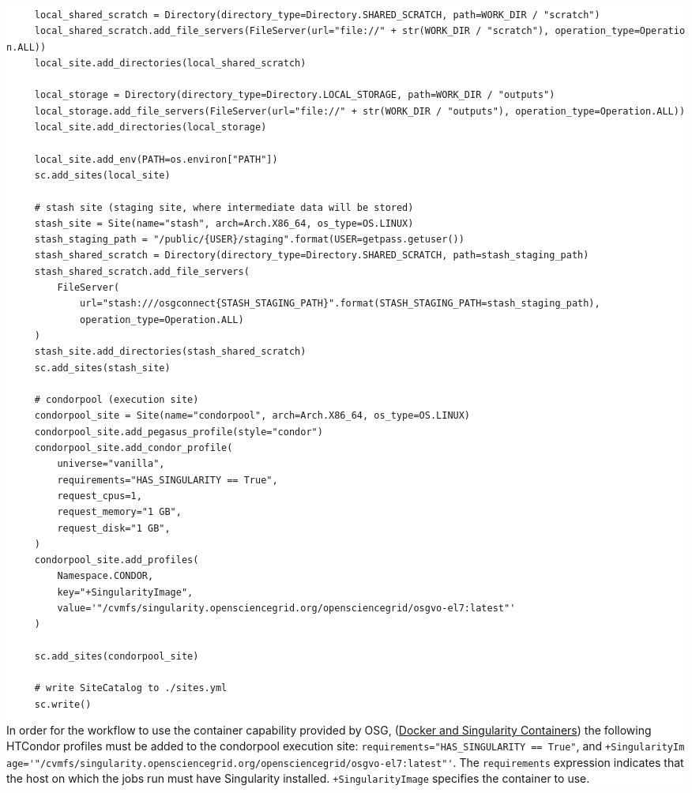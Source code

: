          local_shared_scratch = Directory(directory_type=Directory.SHARED_SCRATCH, path=WORK_DIR / "scratch")
         local_shared_scratch.add_file_servers(FileServer(url="file://" + str(WORK_DIR / "scratch"), operation_type=Operation.ALL))
         local_site.add_directories(local_shared_scratch)

         local_storage = Directory(directory_type=Directory.LOCAL_STORAGE, path=WORK_DIR / "outputs")
         local_storage.add_file_servers(FileServer(url="file://" + str(WORK_DIR / "outputs"), operation_type=Operation.ALL))
         local_site.add_directories(local_storage)

         local_site.add_env(PATH=os.environ["PATH"])
         sc.add_sites(local_site)

         # stash site (staging site, where intermediate data will be stored)
         stash_site = Site(name="stash", arch=Arch.X86_64, os_type=OS.LINUX)
         stash_staging_path = "/public/{USER}/staging".format(USER=getpass.getuser())
         stash_shared_scratch = Directory(directory_type=Directory.SHARED_SCRATCH, path=stash_staging_path)
         stash_shared_scratch.add_file_servers(
             FileServer(
                 url="stash:///osgconnect{STASH_STAGING_PATH}".format(STASH_STAGING_PATH=stash_staging_path),
                 operation_type=Operation.ALL)
         )
         stash_site.add_directories(stash_shared_scratch)
         sc.add_sites(stash_site)

         # condorpool (execution site)
         condorpool_site = Site(name="condorpool", arch=Arch.X86_64, os_type=OS.LINUX)
         condorpool_site.add_pegasus_profile(style="condor")
         condorpool_site.add_condor_profile(
             universe="vanilla",
             requirements="HAS_SINGULARITY == True",
             request_cpus=1,
             request_memory="1 GB",
             request_disk="1 GB",
         )
         condorpool_site.add_profiles(
             Namespace.CONDOR,
             key="+SingularityImage",
             value='"/cvmfs/singularity.opensciencegrid.org/opensciencegrid/osgvo-el7:latest"'
         )

         sc.add_sites(condorpool_site)

         # write SiteCatalog to ./sites.yml
         sc.write()


In order for the workflow to use the container capability provided by OSG,
([Docker and Singularity Containers](https://support.opensciencegrid.org/support/solutions/articles/12000024676-docker-and-singularity-containers))
the following HTCondor profiles must be
added to the condorpool execution site: `requirements="HAS_SINGULARITY == True"`,
and `+SingularityImage='"/cvmfs/singularity.opensciencegrid.org/opensciencegrid/osgvo-el7:latest"'`.
The `requirements` expression indicates that the host on which the jobs run
must have Singularity installed. `+SingularityImage` specifies the container to use.


[title]: - "Use Pegasus to Manage Workflows on OSG Connect"